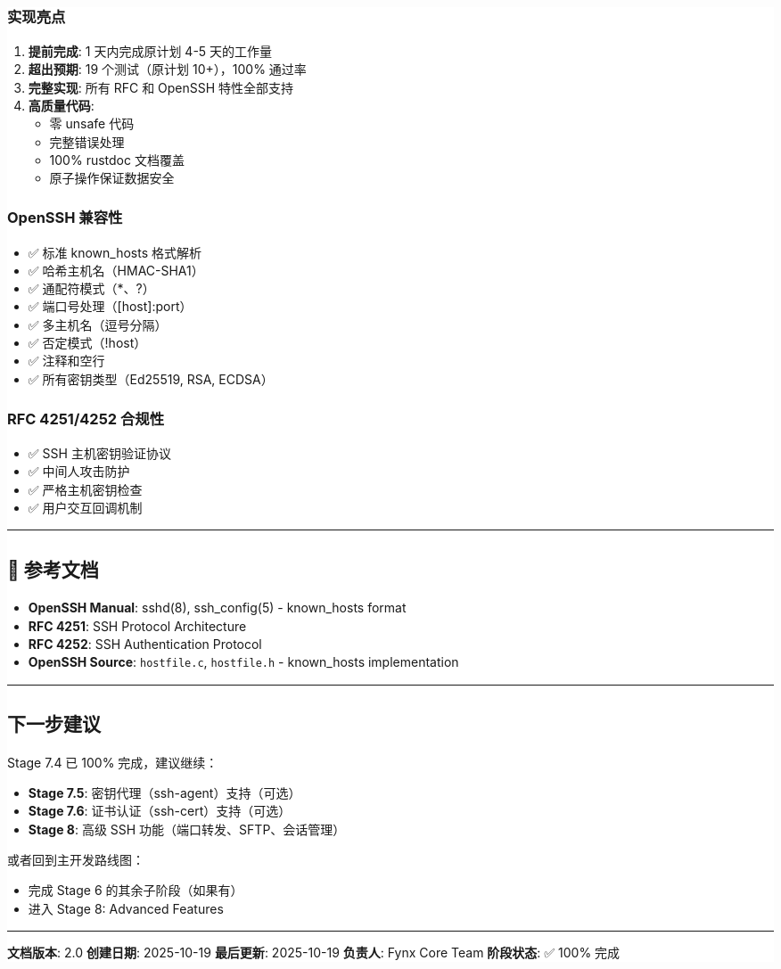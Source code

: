 ### 实现亮点

1. **提前完成**: 1 天内完成原计划 4-5 天的工作量
2. **超出预期**: 19 个测试（原计划 10+），100% 通过率
3. **完整实现**: 所有 RFC 和 OpenSSH 特性全部支持
4. **高质量代码**:
   - 零 unsafe 代码
   - 完整错误处理
   - 100% rustdoc 文档覆盖
   - 原子操作保证数据安全

### OpenSSH 兼容性

- ✅ 标准 known_hosts 格式解析
- ✅ 哈希主机名（HMAC-SHA1）
- ✅ 通配符模式（*、?）
- ✅ 端口号处理（[host]:port）
- ✅ 多主机名（逗号分隔）
- ✅ 否定模式（!host）
- ✅ 注释和空行
- ✅ 所有密钥类型（Ed25519, RSA, ECDSA）

### RFC 4251/4252 合规性

- ✅ SSH 主机密钥验证协议
- ✅ 中间人攻击防护
- ✅ 严格主机密钥检查
- ✅ 用户交互回调机制

---

## 🔗 参考文档

- **OpenSSH Manual**: sshd(8), ssh_config(5) - known_hosts format
- **RFC 4251**: SSH Protocol Architecture
- **RFC 4252**: SSH Authentication Protocol
- **OpenSSH Source**: `hostfile.c`, `hostfile.h` - known_hosts implementation

---

## 下一步建议

Stage 7.4 已 100% 完成，建议继续：

- **Stage 7.5**: 密钥代理（ssh-agent）支持（可选）
- **Stage 7.6**: 证书认证（ssh-cert）支持（可选）
- **Stage 8**: 高级 SSH 功能（端口转发、SFTP、会话管理）

或者回到主开发路线图：
- 完成 Stage 6 的其余子阶段（如果有）
- 进入 Stage 8: Advanced Features

---

**文档版本**: 2.0
**创建日期**: 2025-10-19
**最后更新**: 2025-10-19
**负责人**: Fynx Core Team
**阶段状态**: ✅ 100% 完成
